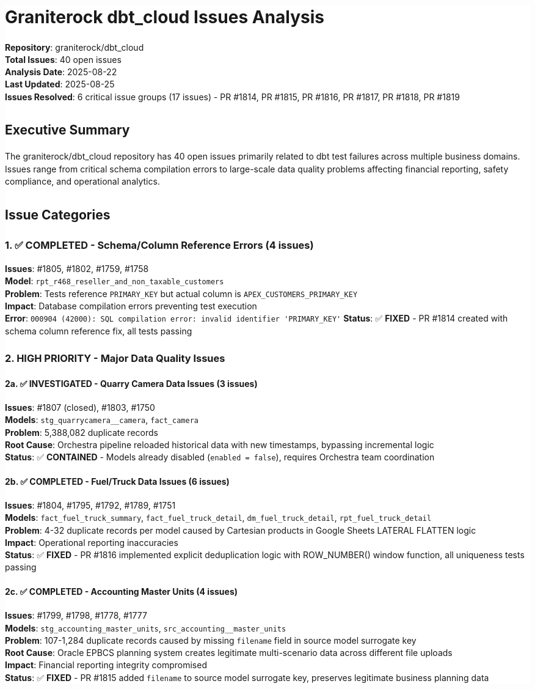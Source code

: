 # Graniterock dbt_cloud Issues Analysis

**Repository**: graniterock/dbt_cloud  
**Total Issues**: 40 open issues  
**Analysis Date**: 2025-08-22  
**Last Updated**: 2025-08-25  
**Issues Resolved**: 6 critical issue groups (17 issues) - PR #1814, PR #1815, PR #1816, PR #1817, PR #1818, PR #1819  

## Executive Summary

The graniterock/dbt_cloud repository has 40 open issues primarily related to dbt test failures across multiple business domains. Issues range from critical schema compilation errors to large-scale data quality problems affecting financial reporting, safety compliance, and operational analytics.

## Issue Categories

### 1. ✅ COMPLETED - Schema/Column Reference Errors (4 issues)
**Issues**: #1805, #1802, #1759, #1758  
**Model**: `rpt_r468_reseller_and_non_taxable_customers`  
**Problem**: Tests reference `PRIMARY_KEY` but actual column is `APEX_CUSTOMERS_PRIMARY_KEY`  
**Impact**: Database compilation errors preventing test execution  
**Error**: `000904 (42000): SQL compilation error: invalid identifier 'PRIMARY_KEY'`
**Status**: ✅ **FIXED** - PR #1814 created with schema column reference fix, all tests passing

### 2. HIGH PRIORITY - Major Data Quality Issues

#### 2a. ✅ INVESTIGATED - Quarry Camera Data Issues (3 issues) 
**Issues**: #1807 (closed), #1803, #1750  
**Models**: `stg_quarrycamera__camera`, `fact_camera`  
**Problem**: 5,388,082 duplicate records  
**Root Cause**: Orchestra pipeline reloaded historical data with new timestamps, bypassing incremental logic  
**Status**: ✅ **CONTAINED** - Models already disabled (`enabled = false`), requires Orchestra team coordination

#### 2b. ✅ COMPLETED - Fuel/Truck Data Issues (6 issues)
**Issues**: #1804, #1795, #1792, #1789, #1751  
**Models**: `fact_fuel_truck_summary`, `fact_fuel_truck_detail`, `dm_fuel_truck_detail`, `rpt_fuel_truck_detail`  
**Problem**: 4-32 duplicate records per model caused by Cartesian products in Google Sheets LATERAL FLATTEN logic  
**Impact**: Operational reporting inaccuracies  
**Status**: ✅ **FIXED** - PR #1816 implemented explicit deduplication logic with ROW_NUMBER() window function, all uniqueness tests passing

#### 2c. ✅ COMPLETED - Accounting Master Units (4 issues)
**Issues**: #1799, #1798, #1778, #1777  
**Models**: `stg_accounting_master_units`, `src_accounting__master_units`  
**Problem**: 107-1,284 duplicate records caused by missing `filename` field in source model surrogate key  
**Root Cause**: Oracle EPBCS planning system creates legitimate multi-scenario data across different file uploads  
**Impact**: Financial reporting integrity compromised  
**Status**: ✅ **FIXED** - PR #1815 added `filename` to source model surrogate key, preserves legitimate business planning data
